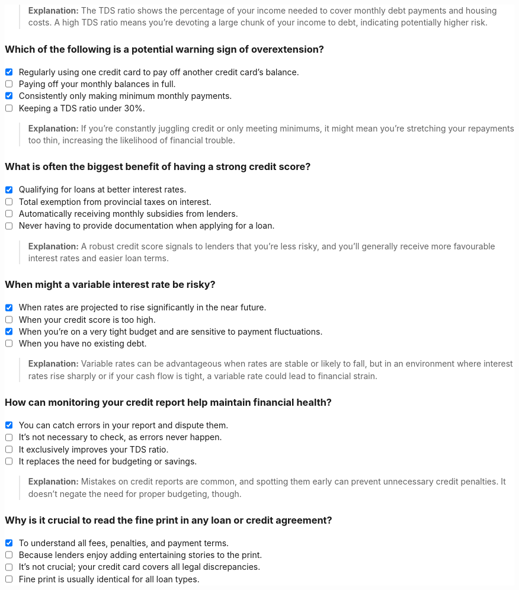 > **Explanation:** The TDS ratio shows the percentage of your income needed to cover monthly debt payments and housing costs. A high TDS ratio means you’re devoting a large chunk of your income to debt, indicating potentially higher risk.

### Which of the following is a potential warning sign of overextension?

- [x] Regularly using one credit card to pay off another credit card’s balance.
- [ ] Paying off your monthly balances in full.
- [x] Consistently only making minimum monthly payments.
- [ ] Keeping a TDS ratio under 30%.

> **Explanation:** If you’re constantly juggling credit or only meeting minimums, it might mean you’re stretching your repayments too thin, increasing the likelihood of financial trouble.

### What is often the biggest benefit of having a strong credit score?

- [x] Qualifying for loans at better interest rates.
- [ ] Total exemption from provincial taxes on interest.
- [ ] Automatically receiving monthly subsidies from lenders.
- [ ] Never having to provide documentation when applying for a loan.

> **Explanation:** A robust credit score signals to lenders that you’re less risky, and you’ll generally receive more favourable interest rates and easier loan terms.

### When might a variable interest rate be risky?

- [x] When rates are projected to rise significantly in the near future.
- [ ] When your credit score is too high.
- [x] When you’re on a very tight budget and are sensitive to payment fluctuations.
- [ ] When you have no existing debt.

> **Explanation:** Variable rates can be advantageous when rates are stable or likely to fall, but in an environment where interest rates rise sharply or if your cash flow is tight, a variable rate could lead to financial strain.

### How can monitoring your credit report help maintain financial health?

- [x] You can catch errors in your report and dispute them.
- [ ] It’s not necessary to check, as errors never happen.
- [ ] It exclusively improves your TDS ratio.
- [ ] It replaces the need for budgeting or savings.

> **Explanation:** Mistakes on credit reports are common, and spotting them early can prevent unnecessary credit penalties. It doesn’t negate the need for proper budgeting, though.

### Why is it crucial to read the fine print in any loan or credit agreement?

- [x] To understand all fees, penalties, and payment terms.
- [ ] Because lenders enjoy adding entertaining stories to the print.
- [ ] It’s not crucial; your credit card covers all legal discrepancies.
- [ ] Fine print is usually identical for all loan types.
